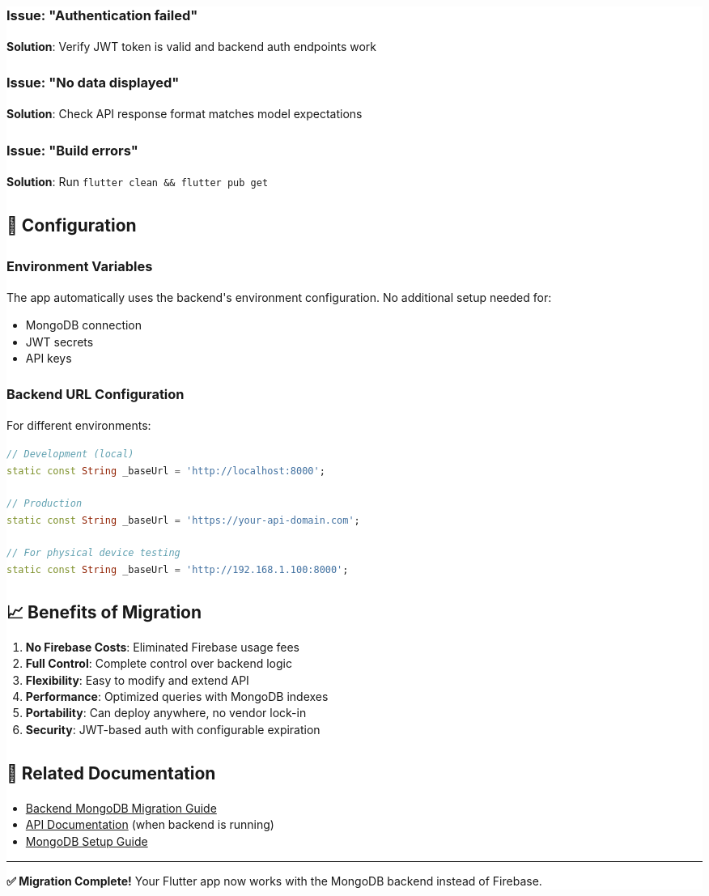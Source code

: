 ### Issue: "Authentication failed"
**Solution**: Verify JWT token is valid and backend auth endpoints work

### Issue: "No data displayed"
**Solution**: Check API response format matches model expectations

### Issue: "Build errors"
**Solution**: Run `flutter clean && flutter pub get`

## 🔧 Configuration

### Environment Variables
The app automatically uses the backend's environment configuration. No additional setup needed for:
- MongoDB connection
- JWT secrets
- API keys

### Backend URL Configuration
For different environments:

```dart
// Development (local)
static const String _baseUrl = 'http://localhost:8000';

// Production
static const String _baseUrl = 'https://your-api-domain.com';

// For physical device testing
static const String _baseUrl = 'http://192.168.1.100:8000';
```

## 📈 Benefits of Migration

1. **No Firebase Costs**: Eliminated Firebase usage fees
2. **Full Control**: Complete control over backend logic
3. **Flexibility**: Easy to modify and extend API
4. **Performance**: Optimized queries with MongoDB indexes
5. **Portability**: Can deploy anywhere, no vendor lock-in
6. **Security**: JWT-based auth with configurable expiration

## 🔗 Related Documentation

- [Backend MongoDB Migration Guide](../MONGODB_MIGRATION.md)
- [API Documentation](http://localhost:8000/docs) (when backend is running)
- [MongoDB Setup Guide](../backend/README.md)

---

**✅ Migration Complete!** Your Flutter app now works with the MongoDB backend instead of Firebase.
